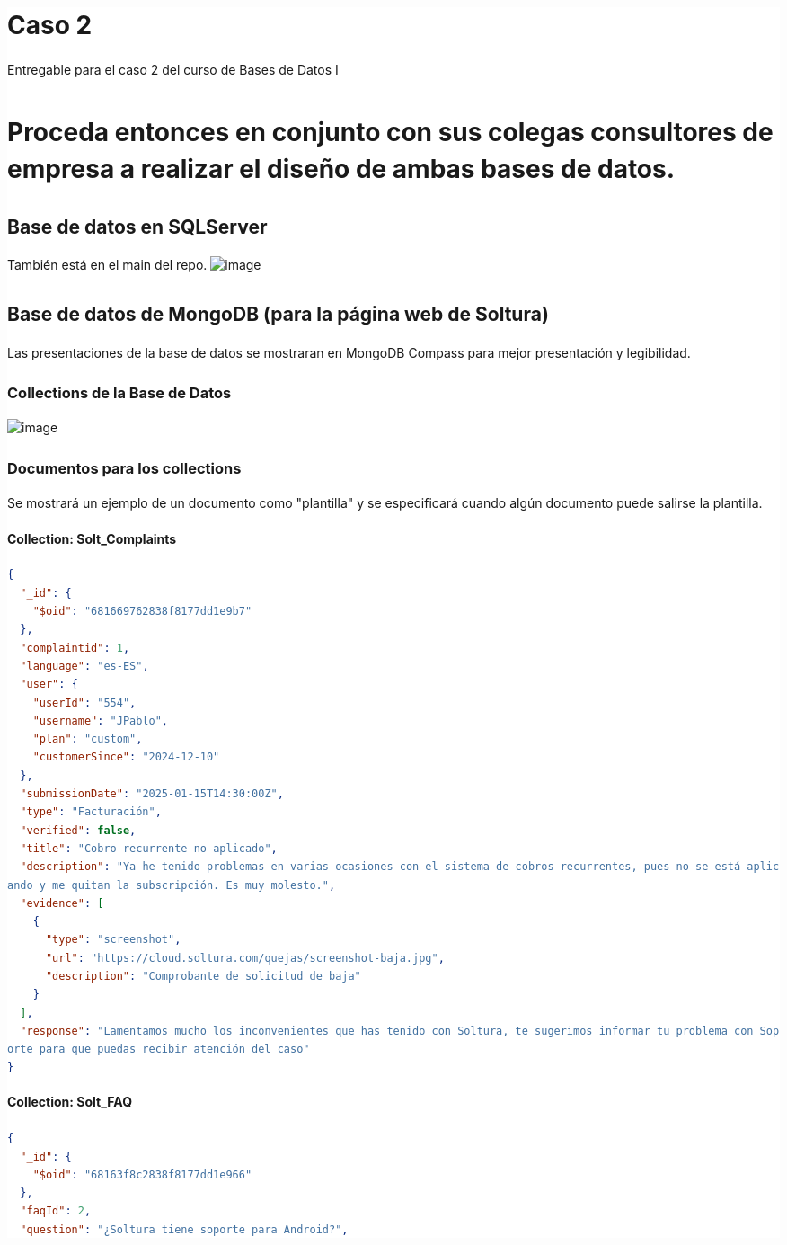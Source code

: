 # Caso 2
Entregable para el caso 2 del curso de Bases de Datos I

# Proceda entonces en conjunto con sus colegas consultores de empresa a realizar el diseño de ambas bases de datos.
## Base de datos en SQLServer
También está en el main del repo.
![image](https://github.com/Jcastro1605/Caso2/blob/cursores/Dise%C3%B1oSolturaSQLServer.png)

## Base de datos de MongoDB (para la página web de Soltura)
Las presentaciones de la base de datos se mostraran en MongoDB Compass para mejor presentación y legibilidad.  
### Collections de la Base de Datos
![image](https://github.com/user-attachments/assets/9707914b-9417-494e-97da-63cf7243fc0a)
### Documentos para los collections  
Se mostrará un ejemplo de un documento como "plantilla" y se especificará cuando algún documento puede salirse la plantilla.
#### Collection: Solt_Complaints
```json
{
  "_id": {
    "$oid": "681669762838f8177dd1e9b7"
  },
  "complaintid": 1,
  "language": "es-ES",
  "user": {
    "userId": "554",
    "username": "JPablo",
    "plan": "custom",
    "customerSince": "2024-12-10"
  },
  "submissionDate": "2025-01-15T14:30:00Z",
  "type": "Facturación",
  "verified": false,
  "title": "Cobro recurrente no aplicado",
  "description": "Ya he tenido problemas en varias ocasiones con el sistema de cobros recurrentes, pues no se está aplicando y me quitan la subscripción. Es muy molesto.",
  "evidence": [
    {
      "type": "screenshot",
      "url": "https://cloud.soltura.com/quejas/screenshot-baja.jpg",
      "description": "Comprobante de solicitud de baja"
    }
  ],
  "response": "Lamentamos mucho los inconvenientes que has tenido con Soltura, te sugerimos informar tu problema con Soporte para que puedas recibir atención del caso"
}
```
#### Collection: Solt_FAQ
```json
{
  "_id": {
    "$oid": "68163f8c2838f8177dd1e966"
  },
  "faqId": 2,
  "question": "¿Soltura tiene soporte para Android?",
```